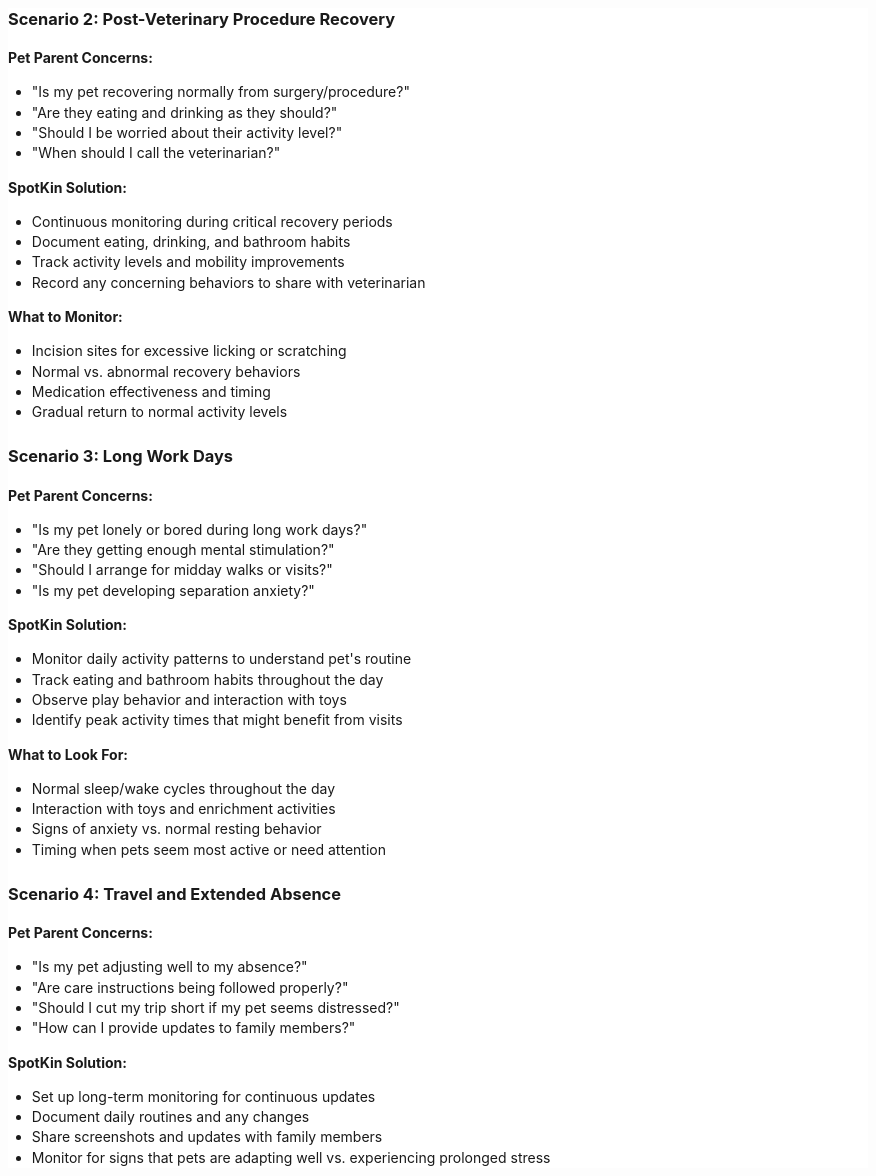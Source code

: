 ### Scenario 2: Post-Veterinary Procedure Recovery

**Pet Parent Concerns:**
- "Is my pet recovering normally from surgery/procedure?"
- "Are they eating and drinking as they should?"
- "Should I be worried about their activity level?"
- "When should I call the veterinarian?"

**SpotKin Solution:**
- Continuous monitoring during critical recovery periods
- Document eating, drinking, and bathroom habits
- Track activity levels and mobility improvements
- Record any concerning behaviors to share with veterinarian

**What to Monitor:**
- Incision sites for excessive licking or scratching
- Normal vs. abnormal recovery behaviors
- Medication effectiveness and timing
- Gradual return to normal activity levels

### Scenario 3: Long Work Days

**Pet Parent Concerns:**
- "Is my pet lonely or bored during long work days?"
- "Are they getting enough mental stimulation?"
- "Should I arrange for midday walks or visits?"
- "Is my pet developing separation anxiety?"

**SpotKin Solution:**
- Monitor daily activity patterns to understand pet's routine
- Track eating and bathroom habits throughout the day
- Observe play behavior and interaction with toys
- Identify peak activity times that might benefit from visits

**What to Look For:**
- Normal sleep/wake cycles throughout the day
- Interaction with toys and enrichment activities
- Signs of anxiety vs. normal resting behavior
- Timing when pets seem most active or need attention

### Scenario 4: Travel and Extended Absence

**Pet Parent Concerns:**
- "Is my pet adjusting well to my absence?"
- "Are care instructions being followed properly?"
- "Should I cut my trip short if my pet seems distressed?"
- "How can I provide updates to family members?"

**SpotKin Solution:**
- Set up long-term monitoring for continuous updates
- Document daily routines and any changes
- Share screenshots and updates with family members
- Monitor for signs that pets are adapting well vs. experiencing prolonged stress
